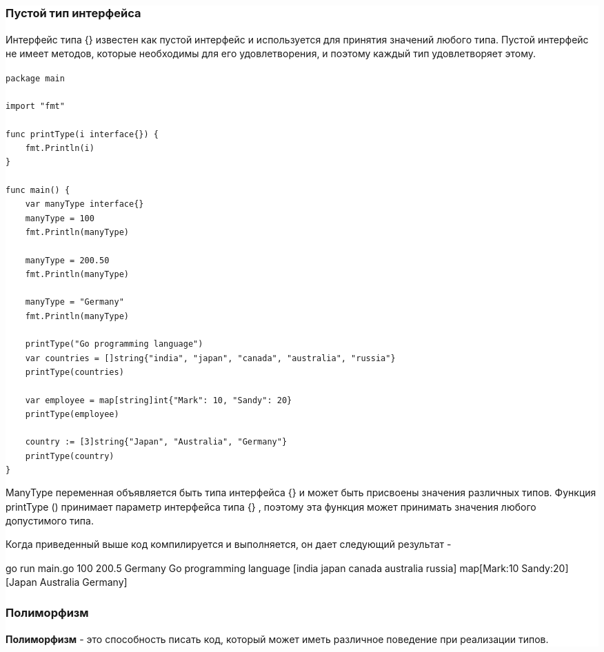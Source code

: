 ### Пустой тип интерфейса
Интерфейс типа {} известен как пустой интерфейс и используется для принятия значений любого типа. Пустой интерфейс не имеет методов, которые необходимы для его удовлетворения, и поэтому каждый тип удовлетворяет этому.

```golang
package main

import "fmt"

func printType(i interface{}) {
	fmt.Println(i)
}

func main() {
	var manyType interface{}
	manyType = 100
	fmt.Println(manyType)

	manyType = 200.50
	fmt.Println(manyType)

	manyType = "Germany"
	fmt.Println(manyType)

	printType("Go programming language")
	var countries = []string{"india", "japan", "canada", "australia", "russia"}
	printType(countries)

	var employee = map[string]int{"Mark": 10, "Sandy": 20}
	printType(employee)

	country := [3]string{"Japan", "Australia", "Germany"}
	printType(country)
}
```

ManyType переменная объявляется быть типа интерфейса {} и может быть присвоены значения различных типов. Функция printType () принимает параметр интерфейса типа {} , поэтому эта функция может принимать значения любого допустимого типа.

Когда приведенный выше код компилируется и выполняется, он дает следующий результат -

go run main.go
100
200.5
Germany
Go programming language
[india japan canada australia russia]
map[Mark:10 Sandy:20]
[Japan Australia Germany]

### Полиморфизм
**Полиморфизм** - это способность писать код, который может иметь различное поведение при реализации типов.

